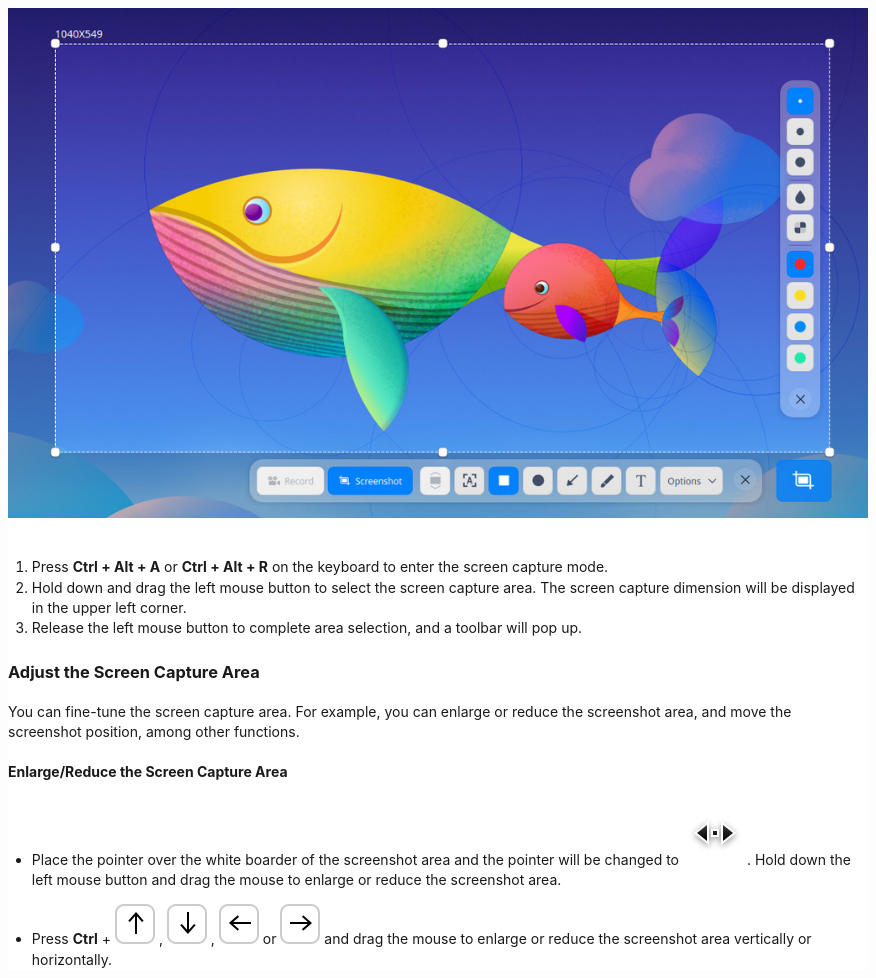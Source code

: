 ![1|partarea](fig/d_partarea.jpg)
&nbsp;&nbsp;&nbsp;&nbsp;&nbsp;&nbsp;&nbsp;&nbsp;&nbsp;&nbsp;&nbsp;&nbsp;&nbsp;

1. Press **Ctrl + Alt + A** or **Ctrl + Alt + R** on the keyboard to enter the screen capture mode.
2. Hold down and drag the left mouse button to select the screen capture area. The screen capture dimension will be displayed in the upper left corner. 
3. Release the left mouse button to complete area selection, and a toolbar will pop up.

### Adjust the Screen Capture Area

You can fine-tune the screen capture area. For example, you can enlarge or reduce the screenshot area, and move the screenshot position, among other functions. 

#### Enlarge/Reduce the Screen Capture Area

- Place the pointer over the white boarder of the screenshot area and the pointer will be changed to ![mouse_arrow](../common/Mouse_Arrow.svg). Hold down the left mouse button and drag the mouse to enlarge or reduce the screenshot area. 

- Press **Ctrl** + ![up](../common/Up.svg) , ![down](../common/Down.svg) , ![left](../common/Left.svg) or ![right](../common/Right.svg) and drag the mouse to enlarge or reduce the screenshot area vertically or horizontally.
